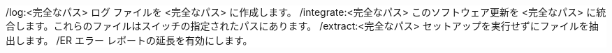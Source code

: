 </tr>
<tr>
<td style="border:1px solid black;">
</td>
<td style="border:1px solid black;">
</td>
</tr>
<tr class="alternateRow">
<td style="border:1px solid black;">
/log:&lt;完全なパス&gt;
</td>
<td style="border:1px solid black;">
ログ ファイルを &lt;完全なパス&gt; に作成します。
</td>
</tr>
<tr>
<td style="border:1px solid black;">
</td>
<td style="border:1px solid black;">
</td>
</tr>
<tr class="alternateRow">
<td style="border:1px solid black;">
/integrate:&lt;完全なパス&gt;
</td>
<td style="border:1px solid black;">
このソフトウェア更新を &lt;完全なパス&gt; に統合します。これらのファイルはスイッチの指定されたパスにあります。
</td>
</tr>
<tr>
<td style="border:1px solid black;">
</td>
<td style="border:1px solid black;">
</td>
</tr>
<tr class="alternateRow">
<td style="border:1px solid black;">
/extract:&lt;完全なパス&gt;
</td>
<td style="border:1px solid black;">
セットアップを実行せずにファイルを抽出します。
</td>
</tr>
<tr>
<td style="border:1px solid black;">
</td>
<td style="border:1px solid black;">
</td>
</tr>
<tr class="alternateRow">
<td style="border:1px solid black;">
/ER
</td>
<td style="border:1px solid black;">
エラー レポートの延長を有効にします。
</td>
</tr>
<tr>
<td style="border:1px solid black;">
</td>
<td style="border:1px solid black;">
</td>
</tr>
<tr class="alternateRow">